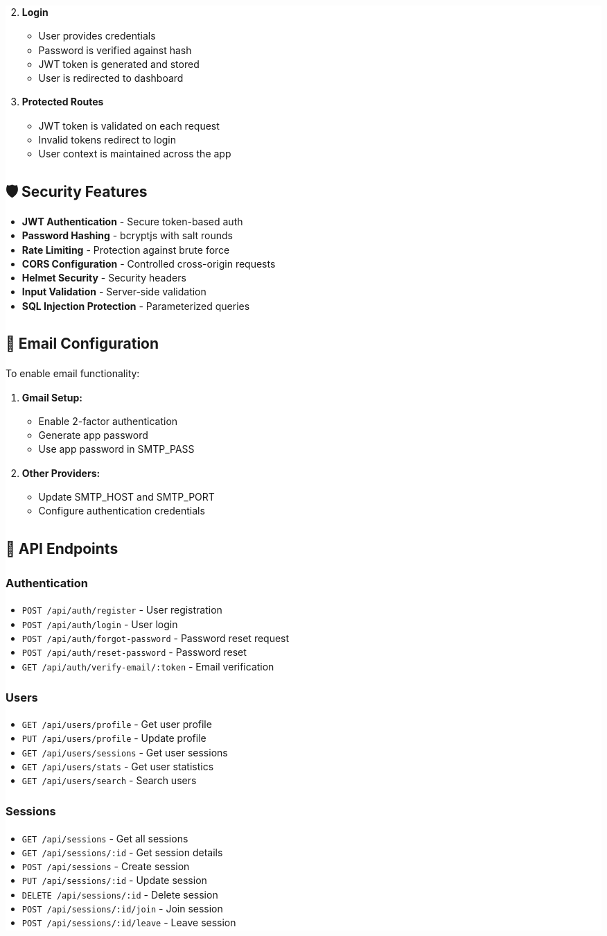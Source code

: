 2. **Login**
   - User provides credentials
   - Password is verified against hash
   - JWT token is generated and stored
   - User is redirected to dashboard

3. **Protected Routes**
   - JWT token is validated on each request
   - Invalid tokens redirect to login
   - User context is maintained across the app

## 🛡️ Security Features

- **JWT Authentication** - Secure token-based auth
- **Password Hashing** - bcryptjs with salt rounds
- **Rate Limiting** - Protection against brute force
- **CORS Configuration** - Controlled cross-origin requests
- **Helmet Security** - Security headers
- **Input Validation** - Server-side validation
- **SQL Injection Protection** - Parameterized queries

## 📧 Email Configuration

To enable email functionality:

1. **Gmail Setup:**
   - Enable 2-factor authentication
   - Generate app password
   - Use app password in SMTP_PASS

2. **Other Providers:**
   - Update SMTP_HOST and SMTP_PORT
   - Configure authentication credentials

## 🔧 API Endpoints

### Authentication
- `POST /api/auth/register` - User registration
- `POST /api/auth/login` - User login
- `POST /api/auth/forgot-password` - Password reset request
- `POST /api/auth/reset-password` - Password reset
- `GET /api/auth/verify-email/:token` - Email verification

### Users
- `GET /api/users/profile` - Get user profile
- `PUT /api/users/profile` - Update profile
- `GET /api/users/sessions` - Get user sessions
- `GET /api/users/stats` - Get user statistics
- `GET /api/users/search` - Search users

### Sessions
- `GET /api/sessions` - Get all sessions
- `GET /api/sessions/:id` - Get session details
- `POST /api/sessions` - Create session
- `PUT /api/sessions/:id` - Update session
- `DELETE /api/sessions/:id` - Delete session
- `POST /api/sessions/:id/join` - Join session
- `POST /api/sessions/:id/leave` - Leave session
